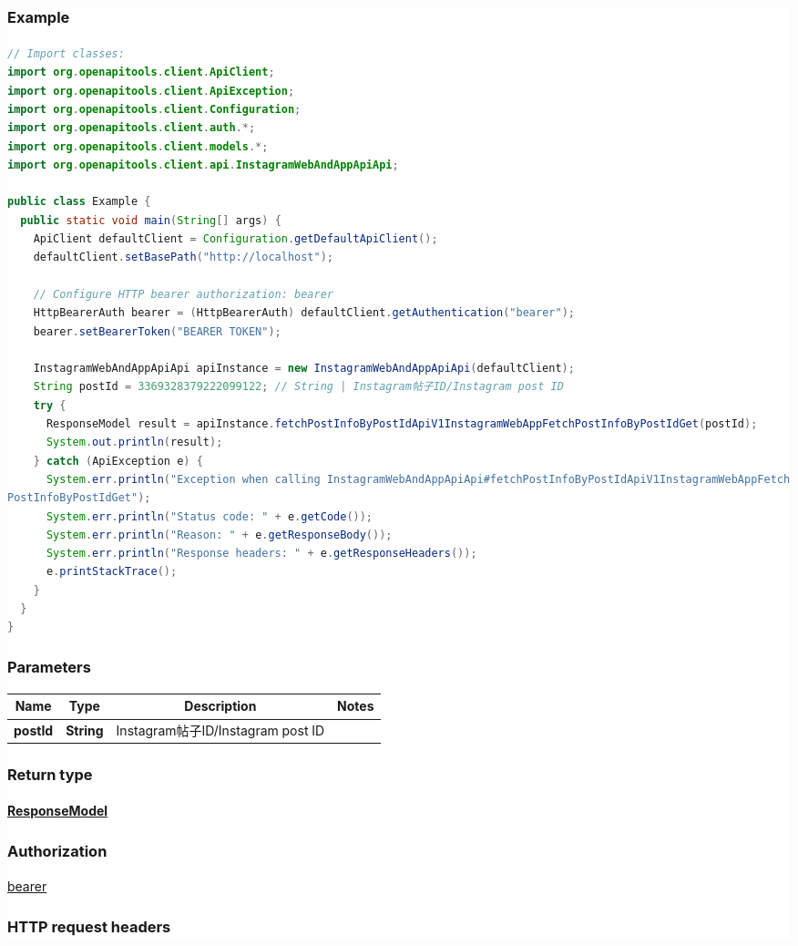 ### Example
```java
// Import classes:
import org.openapitools.client.ApiClient;
import org.openapitools.client.ApiException;
import org.openapitools.client.Configuration;
import org.openapitools.client.auth.*;
import org.openapitools.client.models.*;
import org.openapitools.client.api.InstagramWebAndAppApiApi;

public class Example {
  public static void main(String[] args) {
    ApiClient defaultClient = Configuration.getDefaultApiClient();
    defaultClient.setBasePath("http://localhost");
    
    // Configure HTTP bearer authorization: bearer
    HttpBearerAuth bearer = (HttpBearerAuth) defaultClient.getAuthentication("bearer");
    bearer.setBearerToken("BEARER TOKEN");

    InstagramWebAndAppApiApi apiInstance = new InstagramWebAndAppApiApi(defaultClient);
    String postId = 3369328379222099122; // String | Instagram帖子ID/Instagram post ID
    try {
      ResponseModel result = apiInstance.fetchPostInfoByPostIdApiV1InstagramWebAppFetchPostInfoByPostIdGet(postId);
      System.out.println(result);
    } catch (ApiException e) {
      System.err.println("Exception when calling InstagramWebAndAppApiApi#fetchPostInfoByPostIdApiV1InstagramWebAppFetchPostInfoByPostIdGet");
      System.err.println("Status code: " + e.getCode());
      System.err.println("Reason: " + e.getResponseBody());
      System.err.println("Response headers: " + e.getResponseHeaders());
      e.printStackTrace();
    }
  }
}
```

### Parameters

Name | Type | Description  | Notes
------------- | ------------- | ------------- | -------------
 **postId** | **String**| Instagram帖子ID/Instagram post ID |

### Return type

[**ResponseModel**](ResponseModel.md)

### Authorization

[bearer](../README.md#bearer)

### HTTP request headers
